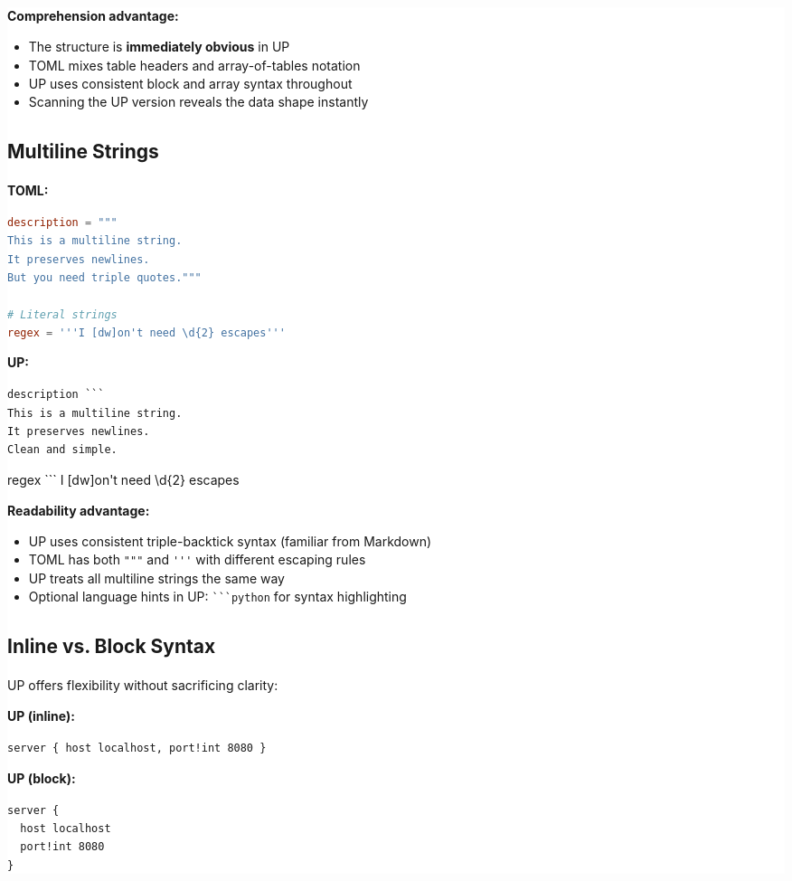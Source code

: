 **Comprehension advantage:**
- The structure is **immediately obvious** in UP
- TOML mixes table headers and array-of-tables notation
- UP uses consistent block and array syntax throughout
- Scanning the UP version reveals the data shape instantly

## Multiline Strings

**TOML:**
```toml
description = """
This is a multiline string.
It preserves newlines.
But you need triple quotes."""

# Literal strings
regex = '''I [dw]on't need \d{2} escapes'''
```

**UP:**
```up
description ```
This is a multiline string.
It preserves newlines.
Clean and simple.
```

regex ```
I [dw]on't need \d{2} escapes
```
```

**Readability advantage:**
- UP uses consistent triple-backtick syntax (familiar from Markdown)
- TOML has both `"""` and `'''` with different escaping rules
- UP treats all multiline strings the same way
- Optional language hints in UP: `` ```python `` for syntax highlighting

## Inline vs. Block Syntax

UP offers flexibility without sacrificing clarity:

**UP (inline):**
```up
server { host localhost, port!int 8080 }
```

**UP (block):**
```up
server {
  host localhost
  port!int 8080
}
```
